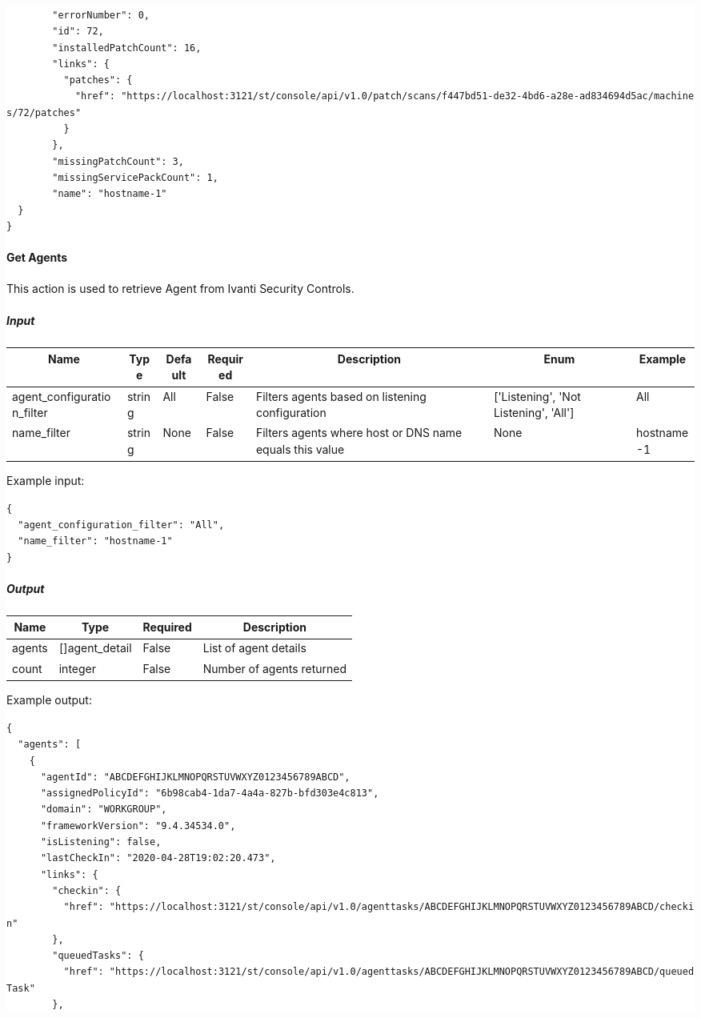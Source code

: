 ```
        "errorNumber": 0,
        "id": 72,
        "installedPatchCount": 16,
        "links": {
          "patches": {
            "href": "https://localhost:3121/st/console/api/v1.0/patch/scans/f447bd51-de32-4bd6-a28e-ad834694d5ac/machines/72/patches"
          }
        },
        "missingPatchCount": 3,
        "missingServicePackCount": 1,
        "name": "hostname-1"
  }
}
```

#### Get Agents

This action is used to retrieve Agent from Ivanti Security Controls.

##### Input

|Name|Type|Default|Required|Description|Enum|Example|
|----|----|-------|--------|-----------|----|-------|
|agent_configuration_filter|string|All|False|Filters agents based on listening configuration|['Listening', 'Not Listening', 'All']|All|
|name_filter|string|None|False|Filters agents where host or DNS name equals this value|None|hostname-1|

Example input:

```
{
  "agent_configuration_filter": "All",
  "name_filter": "hostname-1"
}
```

##### Output

|Name|Type|Required|Description|
|----|----|--------|-----------|
|agents|[]agent_detail|False|List of agent details|
|count|integer|False|Number of agents returned|

Example output:

```
{
  "agents": [
    {
      "agentId": "ABCDEFGHIJKLMNOPQRSTUVWXYZ0123456789ABCD",
      "assignedPolicyId": "6b98cab4-1da7-4a4a-827b-bfd303e4c813",
      "domain": "WORKGROUP",
      "frameworkVersion": "9.4.34534.0",
      "isListening": false,
      "lastCheckIn": "2020-04-28T19:02:20.473",
      "links": {
        "checkin": {
          "href": "https://localhost:3121/st/console/api/v1.0/agenttasks/ABCDEFGHIJKLMNOPQRSTUVWXYZ0123456789ABCD/checkin"
        },
        "queuedTasks": {
          "href": "https://localhost:3121/st/console/api/v1.0/agenttasks/ABCDEFGHIJKLMNOPQRSTUVWXYZ0123456789ABCD/queuedTask"
        },
```